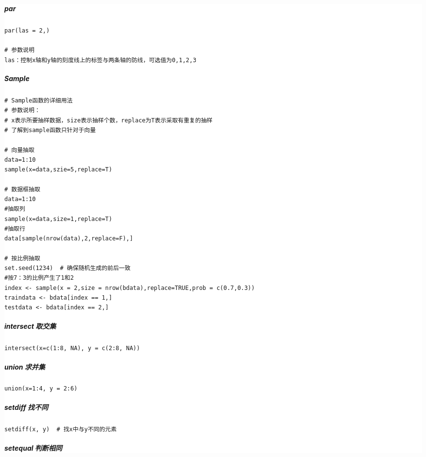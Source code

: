 ##### par

```
par(las = 2,)

# 参数说明
las：控制x轴和y轴的刻度线上的标签与两条轴的防线，可选值为0,1,2,3

```

##### Sample

```
# Sample函数的详细用法
# 参数说明：
# x表示所要抽样数据，size表示抽样个数，replace为T表示采取有重复的抽样
# 了解到sample函数只针对于向量

# 向量抽取
data=1:10
sample(x=data,szie=5,replace=T)

# 数据框抽取
data=1:10
#抽取列
sample(x=data,size=1,replace=T)
#抽取行
data[sample(nrow(data),2,replace=F),]

# 按比例抽取
set.seed(1234)  # 确保随机生成的前后一致
#按7：3的比例产生了1和2
index <- sample(x = 2,size = nrow(bdata),replace=TRUE,prob = c(0.7,0.3))
traindata <- bdata[index == 1,]
testdata <- bdata[index == 2,]
```

##### intersect 取交集

```
intersect(x=c(1:8, NA), y = c(2:8, NA))
```

##### union 求并集

```
union(x=1:4, y = 2:6)
```

##### setdiff 找不同

```
setdiff(x, y)  # 找x中与y不同的元素
```

##### setequal 判断相同
